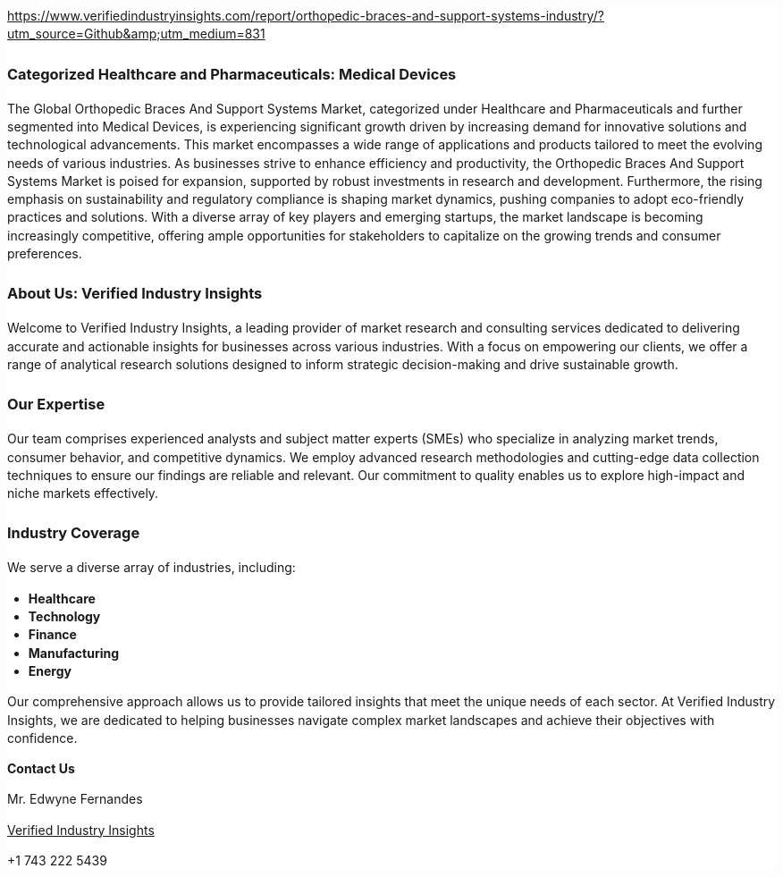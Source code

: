</strong><a href="https://www.verifiedindustryinsights.com/report/orthopedic-braces-and-support-systems-industry/?utm_source=Github&amp;utm_medium=831">https://www.verifiedindustryinsights.com/report/orthopedic-braces-and-support-systems-industry/?utm_source=Github&amp;utm_medium=831</a>&nbsp;</p><h3>Categorized Healthcare and Pharmaceuticals: Medical Devices </h3><p>The Global Orthopedic Braces And Support Systems Market, categorized under Healthcare and Pharmaceuticals and further segmented into Medical Devices, is experiencing significant growth driven by increasing demand for innovative solutions and technological advancements. This market encompasses a wide range of applications and products tailored to meet the evolving needs of various industries. As businesses strive to enhance efficiency and productivity, the Orthopedic Braces And Support Systems Market is poised for expansion, supported by robust investments in research and development. Furthermore, the rising emphasis on sustainability and regulatory compliance is shaping market dynamics, pushing companies to adopt eco-friendly practices and solutions. With a diverse array of key players and emerging startups, the market landscape is becoming increasingly competitive, offering ample opportunities for stakeholders to capitalize on the growing trends and consumer preferences.</p><h3>About Us: Verified Industry Insights</h3><p>Welcome to Verified Industry Insights, a leading provider of market research and consulting services dedicated to delivering accurate and actionable insights for businesses across various industries. With a focus on empowering our clients, we offer a range of analytical research solutions designed to inform strategic decision-making and drive sustainable growth.</p><h3>Our Expertise</h3><p>Our team comprises experienced analysts and subject matter experts (SMEs) who specialize in analyzing market trends, consumer behavior, and competitive dynamics. We employ advanced research methodologies and cutting-edge data collection techniques to ensure our findings are reliable and relevant. Our commitment to quality enables us to explore high-impact and niche markets effectively.</p><h3>Industry Coverage</h3><p>We serve a diverse array of industries, including:</p><ul><li><strong>Healthcare</strong></li><li><strong>Technology</strong></li><li><strong>Finance</strong></li><li><strong>Manufacturing</strong></li><li><strong>Energy</strong></li></ul><p>Our comprehensive approach allows us to provide tailored insights that meet the unique needs of each sector. At Verified Industry Insights, we are dedicated to helping businesses navigate complex market landscapes and achieve their objectives with confidence.</p><p><strong>Contact Us</strong></p><p>Mr. Edwyne Fernandes</p><p><a href="https://www.verifiedindustryinsights.com/">Verified Industry Insights</a></p><p>+1 743 222 5439</p>
